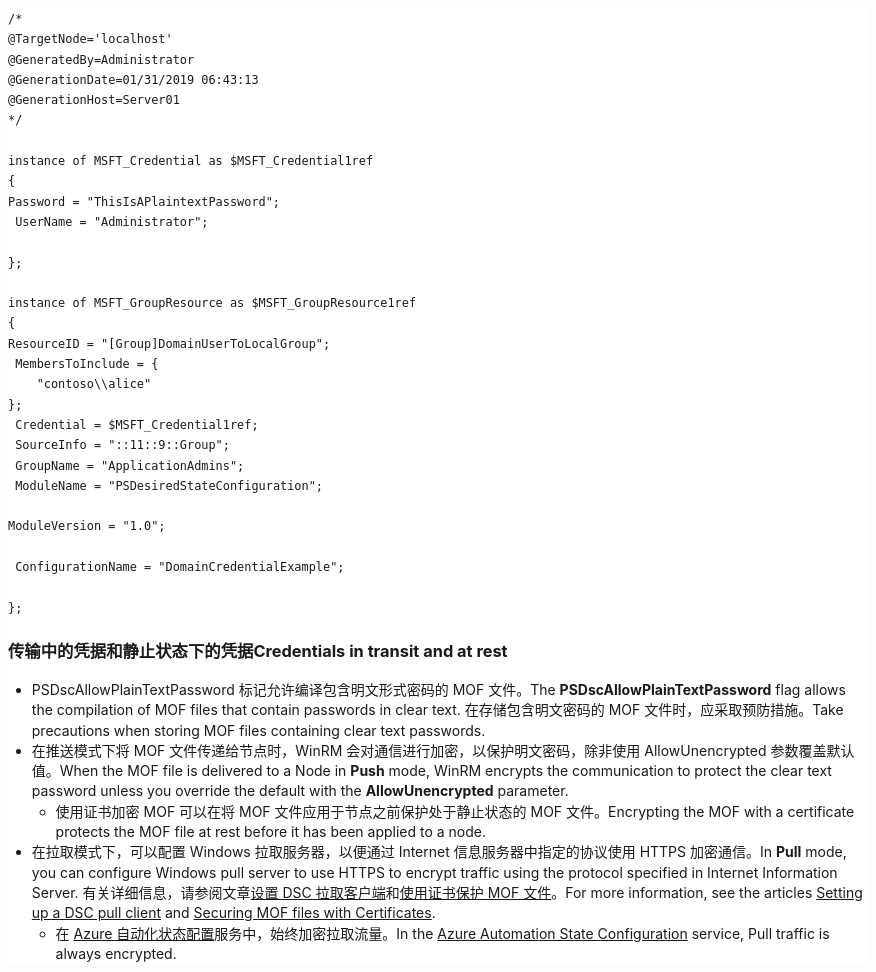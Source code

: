 ```
/*
@TargetNode='localhost'
@GeneratedBy=Administrator
@GenerationDate=01/31/2019 06:43:13
@GenerationHost=Server01
*/

instance of MSFT_Credential as $MSFT_Credential1ref
{
Password = "ThisIsAPlaintextPassword";
 UserName = "Administrator";

};

instance of MSFT_GroupResource as $MSFT_GroupResource1ref
{
ResourceID = "[Group]DomainUserToLocalGroup";
 MembersToInclude = {
    "contoso\\alice"
};
 Credential = $MSFT_Credential1ref;
 SourceInfo = "::11::9::Group";
 GroupName = "ApplicationAdmins";
 ModuleName = "PSDesiredStateConfiguration";

ModuleVersion = "1.0";

 ConfigurationName = "DomainCredentialExample";

};
```

### <a name="credentials-in-transit-and-at-rest"></a><span data-ttu-id="783a4-153">传输中的凭据和静止状态下的凭据</span><span class="sxs-lookup"><span data-stu-id="783a4-153">Credentials in transit and at rest</span></span>

- <span data-ttu-id="783a4-154">PSDscAllowPlainTextPassword 标记允许编译包含明文形式密码的 MOF 文件。</span><span class="sxs-lookup"><span data-stu-id="783a4-154">The **PSDscAllowPlainTextPassword** flag allows the compilation of MOF files that contain passwords in clear text.</span></span>
  <span data-ttu-id="783a4-155">在存储包含明文密码的 MOF 文件时，应采取预防措施。</span><span class="sxs-lookup"><span data-stu-id="783a4-155">Take precautions when storing MOF files containing clear text passwords.</span></span>
- <span data-ttu-id="783a4-156">在推送模式下将 MOF 文件传递给节点时，WinRM 会对通信进行加密，以保护明文密码，除非使用 AllowUnencrypted 参数覆盖默认值。</span><span class="sxs-lookup"><span data-stu-id="783a4-156">When the MOF file is delivered to a Node in **Push** mode, WinRM encrypts the communication to protect the clear text password unless you override the default with the **AllowUnencrypted** parameter.</span></span>
  - <span data-ttu-id="783a4-157">使用证书加密 MOF 可以在将 MOF 文件应用于节点之前保护处于静止状态的 MOF 文件。</span><span class="sxs-lookup"><span data-stu-id="783a4-157">Encrypting the MOF with a certificate protects the MOF file at rest before it has been applied to a node.</span></span>
- <span data-ttu-id="783a4-158">在拉取模式下，可以配置 Windows 拉取服务器，以便通过 Internet 信息服务器中指定的协议使用 HTTPS 加密通信。</span><span class="sxs-lookup"><span data-stu-id="783a4-158">In **Pull** mode, you can configure Windows pull server to use HTTPS to encrypt traffic using the protocol specified in Internet Information Server.</span></span> <span data-ttu-id="783a4-159">有关详细信息，请参阅文章[设置 DSC 拉取客户端](../pull-server/pullclient.md)和[使用证书保护 MOF 文件](../pull-server/secureMOF.md)。</span><span class="sxs-lookup"><span data-stu-id="783a4-159">For more information, see the articles [Setting up a DSC pull client](../pull-server/pullclient.md) and [Securing MOF files with Certificates](../pull-server/secureMOF.md).</span></span>
  - <span data-ttu-id="783a4-160">在 [Azure 自动化状态配置](https://docs.microsoft.com/en-us/azure/automation/automation-dsc-overview)服务中，始终加密拉取流量。</span><span class="sxs-lookup"><span data-stu-id="783a4-160">In the [Azure Automation State Configuration](https://docs.microsoft.com/en-us/azure/automation/automation-dsc-overview) service, Pull traffic is always encrypted.</span></span>